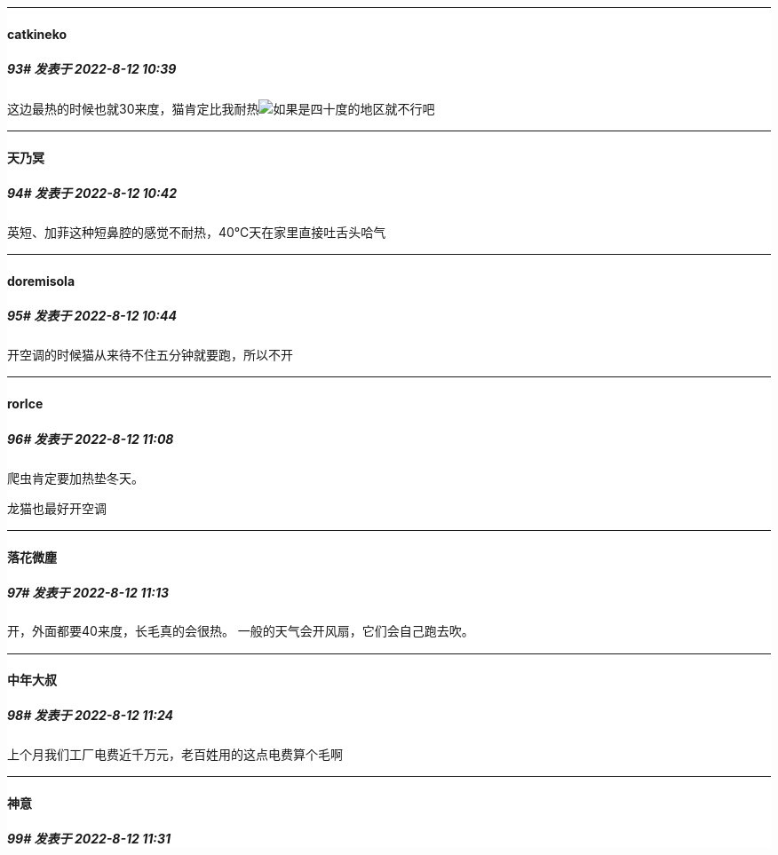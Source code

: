 *****

####  catkineko  
##### 93#       发表于 2022-8-12 10:39

这边最热的时候也就30来度，猫肯定比我耐热<img src="https://static.saraba1st.com/image/smiley/face2017/001.png" referrerpolicy="no-referrer">如果是四十度的地区就不行吧

*****

####  天乃冥  
##### 94#       发表于 2022-8-12 10:42

英短、加菲这种短鼻腔的感觉不耐热，40℃天在家里直接吐舌头哈气



*****

####  doremisola  
##### 95#       发表于 2022-8-12 10:44

开空调的时候猫从来待不住五分钟就要跑，所以不开



*****

####  rorlce  
##### 96#       发表于 2022-8-12 11:08

爬虫肯定要加热垫冬天。

龙猫也最好开空调



*****

####  落花微塵  
##### 97#       发表于 2022-8-12 11:13

开，外面都要40来度，长毛真的会很热。
一般的天气会开风扇，它们会自己跑去吹。



*****

####  中年大叔  
##### 98#       发表于 2022-8-12 11:24

上个月我们工厂电费近千万元，老百姓用的这点电费算个毛啊

*****

####  神意  
##### 99#       发表于 2022-8-12 11:31
